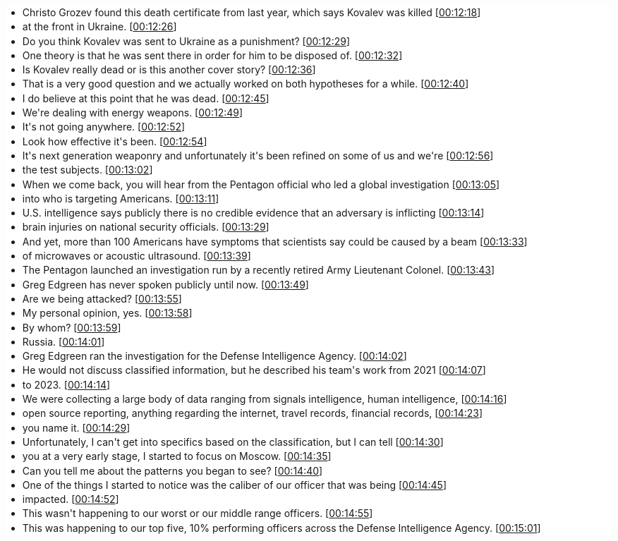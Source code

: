 *  Christo Grozev found this death certificate from last year, which says Kovalev was killed [[00:12:18](https://www.youtube.com/watch?v=ZGNVvOqJ50s&t=738.14s)]
*  at the front in Ukraine. [[00:12:26](https://www.youtube.com/watch?v=ZGNVvOqJ50s&t=746.1s)]
*  Do you think Kovalev was sent to Ukraine as a punishment? [[00:12:29](https://www.youtube.com/watch?v=ZGNVvOqJ50s&t=749.1s)]
*  One theory is that he was sent there in order for him to be disposed of. [[00:12:32](https://www.youtube.com/watch?v=ZGNVvOqJ50s&t=752.88s)]
*  Is Kovalev really dead or is this another cover story? [[00:12:36](https://www.youtube.com/watch?v=ZGNVvOqJ50s&t=756.52s)]
*  That is a very good question and we actually worked on both hypotheses for a while. [[00:12:40](https://www.youtube.com/watch?v=ZGNVvOqJ50s&t=760.6999999999999s)]
*  I do believe at this point that he was dead. [[00:12:45](https://www.youtube.com/watch?v=ZGNVvOqJ50s&t=765.9s)]
*  We're dealing with energy weapons. [[00:12:49](https://www.youtube.com/watch?v=ZGNVvOqJ50s&t=769.6999999999999s)]
*  It's not going anywhere. [[00:12:52](https://www.youtube.com/watch?v=ZGNVvOqJ50s&t=772.84s)]
*  Look how effective it's been. [[00:12:54](https://www.youtube.com/watch?v=ZGNVvOqJ50s&t=774.5s)]
*  It's next generation weaponry and unfortunately it's been refined on some of us and we're [[00:12:56](https://www.youtube.com/watch?v=ZGNVvOqJ50s&t=776.38s)]
*  the test subjects. [[00:13:02](https://www.youtube.com/watch?v=ZGNVvOqJ50s&t=782.66s)]
*  When we come back, you will hear from the Pentagon official who led a global investigation [[00:13:05](https://www.youtube.com/watch?v=ZGNVvOqJ50s&t=785.52s)]
*  into who is targeting Americans. [[00:13:11](https://www.youtube.com/watch?v=ZGNVvOqJ50s&t=791.46s)]
*  U.S. intelligence says publicly there is no credible evidence that an adversary is inflicting [[00:13:14](https://www.youtube.com/watch?v=ZGNVvOqJ50s&t=794.62s)]
*  brain injuries on national security officials. [[00:13:29](https://www.youtube.com/watch?v=ZGNVvOqJ50s&t=809.54s)]
*  And yet, more than 100 Americans have symptoms that scientists say could be caused by a beam [[00:13:33](https://www.youtube.com/watch?v=ZGNVvOqJ50s&t=813.14s)]
*  of microwaves or acoustic ultrasound. [[00:13:39](https://www.youtube.com/watch?v=ZGNVvOqJ50s&t=819.62s)]
*  The Pentagon launched an investigation run by a recently retired Army Lieutenant Colonel. [[00:13:43](https://www.youtube.com/watch?v=ZGNVvOqJ50s&t=823.54s)]
*  Greg Edgreen has never spoken publicly until now. [[00:13:49](https://www.youtube.com/watch?v=ZGNVvOqJ50s&t=829.9s)]
*  Are we being attacked? [[00:13:55](https://www.youtube.com/watch?v=ZGNVvOqJ50s&t=835.76s)]
*  My personal opinion, yes. [[00:13:58](https://www.youtube.com/watch?v=ZGNVvOqJ50s&t=838.0s)]
*  By whom? [[00:13:59](https://www.youtube.com/watch?v=ZGNVvOqJ50s&t=839.74s)]
*  Russia. [[00:14:01](https://www.youtube.com/watch?v=ZGNVvOqJ50s&t=841.0999999999999s)]
*  Greg Edgreen ran the investigation for the Defense Intelligence Agency. [[00:14:02](https://www.youtube.com/watch?v=ZGNVvOqJ50s&t=842.74s)]
*  He would not discuss classified information, but he described his team's work from 2021 [[00:14:07](https://www.youtube.com/watch?v=ZGNVvOqJ50s&t=847.7s)]
*  to 2023. [[00:14:14](https://www.youtube.com/watch?v=ZGNVvOqJ50s&t=854.1800000000001s)]
*  We were collecting a large body of data ranging from signals intelligence, human intelligence, [[00:14:16](https://www.youtube.com/watch?v=ZGNVvOqJ50s&t=856.1s)]
*  open source reporting, anything regarding the internet, travel records, financial records, [[00:14:23](https://www.youtube.com/watch?v=ZGNVvOqJ50s&t=863.58s)]
*  you name it. [[00:14:29](https://www.youtube.com/watch?v=ZGNVvOqJ50s&t=869.86s)]
*  Unfortunately, I can't get into specifics based on the classification, but I can tell [[00:14:30](https://www.youtube.com/watch?v=ZGNVvOqJ50s&t=870.86s)]
*  you at a very early stage, I started to focus on Moscow. [[00:14:35](https://www.youtube.com/watch?v=ZGNVvOqJ50s&t=875.9s)]
*  Can you tell me about the patterns you began to see? [[00:14:40](https://www.youtube.com/watch?v=ZGNVvOqJ50s&t=880.58s)]
*  One of the things I started to notice was the caliber of our officer that was being [[00:14:45](https://www.youtube.com/watch?v=ZGNVvOqJ50s&t=885.22s)]
*  impacted. [[00:14:52](https://www.youtube.com/watch?v=ZGNVvOqJ50s&t=892.86s)]
*  This wasn't happening to our worst or our middle range officers. [[00:14:55](https://www.youtube.com/watch?v=ZGNVvOqJ50s&t=895.1s)]
*  This was happening to our top five, 10% performing officers across the Defense Intelligence Agency. [[00:15:01](https://www.youtube.com/watch?v=ZGNVvOqJ50s&t=901.14s)]